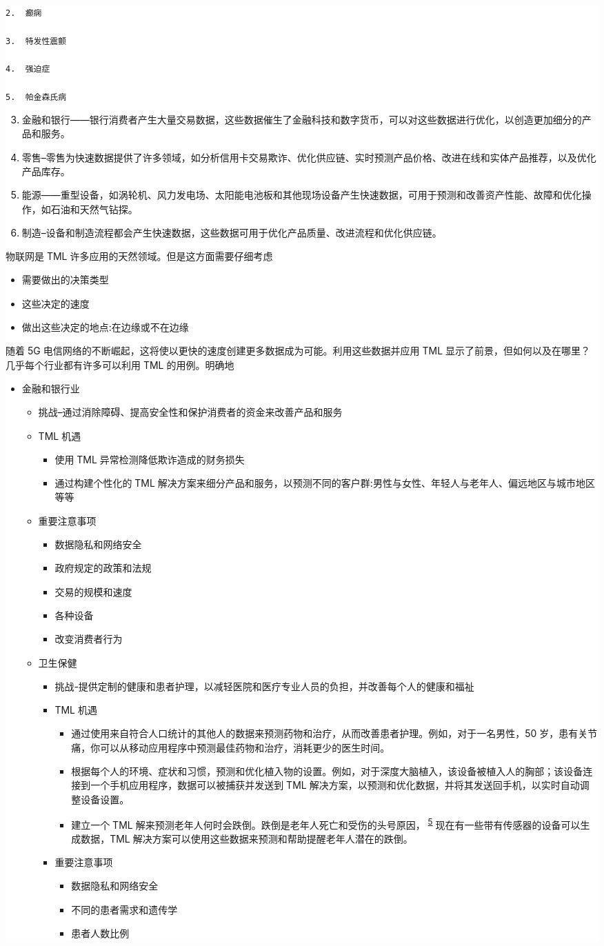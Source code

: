     2.  癫痫

    3.  特发性震颤

    4.  强迫症

    5.  帕金森氏病

3.  金融和银行——银行消费者产生大量交易数据，这些数据催生了金融科技和数字货币，可以对这些数据进行优化，以创造更加细分的产品和服务。

4.  零售–零售为快速数据提供了许多领域，如分析信用卡交易欺诈、优化供应链、实时预测产品价格、改进在线和实体产品推荐，以及优化产品库存。

5.  能源——重型设备，如涡轮机、风力发电场、太阳能电池板和其他现场设备产生快速数据，可用于预测和改善资产性能、故障和优化操作，如石油和天然气钻探。

6.  制造–设备和制造流程都会产生快速数据，这些数据可用于优化产品质量、改进流程和优化供应链。

物联网是 TML 许多应用的天然领域。但是这方面需要仔细考虑

*   需要做出的决策类型

*   这些决定的速度

*   做出这些决定的地点:在边缘或不在边缘

随着 5G 电信网络的不断崛起，这将使以更快的速度创建更多数据成为可能。利用这些数据并应用 TML 显示了前景，但如何以及在哪里？几乎每个行业都有许多可以利用 TML 的用例。明确地

*   金融和银行业
    *   挑战–通过消除障碍、提高安全性和保护消费者的资金来改善产品和服务

    *   TML 机遇
        *   使用 TML 异常检测降低欺诈造成的财务损失

        *   通过构建个性化的 TML 解决方案来细分产品和服务，以预测不同的客户群:男性与女性、年轻人与老年人、偏远地区与城市地区等等

    *   重要注意事项
        *   数据隐私和网络安全

        *   政府规定的政策和法规

        *   交易的规模和速度

        *   各种设备

        *   改变消费者行为

    *   卫生保健
        *   挑战-提供定制的健康和患者护理，以减轻医院和医疗专业人员的负担，并改善每个人的健康和福祉

        *   TML 机遇
            *   通过使用来自符合人口统计的其他人的数据来预测药物和治疗，从而改善患者护理。例如，对于一名男性，50 岁，患有关节痛，你可以从移动应用程序中预测最佳药物和治疗，消耗更少的医生时间。

            *   根据每个人的环境、症状和习惯，预测和优化植入物的设置。例如，对于深度大脑植入，该设备被植入人的胸部；该设备连接到一个手机应用程序，数据可以被捕获并发送到 TML 解决方案，以预测和优化数据，并将其发送回手机，以实时自动调整设备设置。

            *   建立一个 TML 解来预测老年人何时会跌倒。跌倒是老年人死亡和受伤的头号原因， <sup>[5](#Fn5)</sup> 现在有一些带有传感器的设备可以生成数据，TML 解决方案可以使用这些数据来预测和帮助提醒老年人潜在的跌倒。

        *   重要注意事项
            *   数据隐私和网络安全

            *   不同的患者需求和遗传学

            *   患者人数比例
